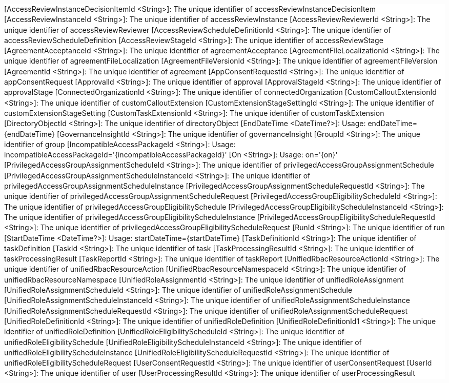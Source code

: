   \[AccessReviewInstanceDecisionItemId \<String\>\]: The unique identifier of accessReviewInstanceDecisionItem
  \[AccessReviewInstanceId \<String\>\]: The unique identifier of accessReviewInstance
  \[AccessReviewReviewerId \<String\>\]: The unique identifier of accessReviewReviewer
  \[AccessReviewScheduleDefinitionId \<String\>\]: The unique identifier of accessReviewScheduleDefinition
  \[AccessReviewStageId \<String\>\]: The unique identifier of accessReviewStage
  \[AgreementAcceptanceId \<String\>\]: The unique identifier of agreementAcceptance
  \[AgreementFileLocalizationId \<String\>\]: The unique identifier of agreementFileLocalization
  \[AgreementFileVersionId \<String\>\]: The unique identifier of agreementFileVersion
  \[AgreementId \<String\>\]: The unique identifier of agreement
  \[AppConsentRequestId \<String\>\]: The unique identifier of appConsentRequest
  \[ApprovalId \<String\>\]: The unique identifier of approval
  \[ApprovalStageId \<String\>\]: The unique identifier of approvalStage
  \[ConnectedOrganizationId \<String\>\]: The unique identifier of connectedOrganization
  \[CustomCalloutExtensionId \<String\>\]: The unique identifier of customCalloutExtension
  \[CustomExtensionStageSettingId \<String\>\]: The unique identifier of customExtensionStageSetting
  \[CustomTaskExtensionId \<String\>\]: The unique identifier of customTaskExtension
  \[DirectoryObjectId \<String\>\]: The unique identifier of directoryObject
  \[EndDateTime \<DateTime?\>\]: Usage: endDateTime={endDateTime}
  \[GovernanceInsightId \<String\>\]: The unique identifier of governanceInsight
  \[GroupId \<String\>\]: The unique identifier of group
  \[IncompatibleAccessPackageId \<String\>\]: Usage: incompatibleAccessPackageId='{incompatibleAccessPackageId}'
  \[On \<String\>\]: Usage: on='{on}'
  \[PrivilegedAccessGroupAssignmentScheduleId \<String\>\]: The unique identifier of privilegedAccessGroupAssignmentSchedule
  \[PrivilegedAccessGroupAssignmentScheduleInstanceId \<String\>\]: The unique identifier of privilegedAccessGroupAssignmentScheduleInstance
  \[PrivilegedAccessGroupAssignmentScheduleRequestId \<String\>\]: The unique identifier of privilegedAccessGroupAssignmentScheduleRequest
  \[PrivilegedAccessGroupEligibilityScheduleId \<String\>\]: The unique identifier of privilegedAccessGroupEligibilitySchedule
  \[PrivilegedAccessGroupEligibilityScheduleInstanceId \<String\>\]: The unique identifier of privilegedAccessGroupEligibilityScheduleInstance
  \[PrivilegedAccessGroupEligibilityScheduleRequestId \<String\>\]: The unique identifier of privilegedAccessGroupEligibilityScheduleRequest
  \[RunId \<String\>\]: The unique identifier of run
  \[StartDateTime \<DateTime?\>\]: Usage: startDateTime={startDateTime}
  \[TaskDefinitionId \<String\>\]: The unique identifier of taskDefinition
  \[TaskId \<String\>\]: The unique identifier of task
  \[TaskProcessingResultId \<String\>\]: The unique identifier of taskProcessingResult
  \[TaskReportId \<String\>\]: The unique identifier of taskReport
  \[UnifiedRbacResourceActionId \<String\>\]: The unique identifier of unifiedRbacResourceAction
  \[UnifiedRbacResourceNamespaceId \<String\>\]: The unique identifier of unifiedRbacResourceNamespace
  \[UnifiedRoleAssignmentId \<String\>\]: The unique identifier of unifiedRoleAssignment
  \[UnifiedRoleAssignmentScheduleId \<String\>\]: The unique identifier of unifiedRoleAssignmentSchedule
  \[UnifiedRoleAssignmentScheduleInstanceId \<String\>\]: The unique identifier of unifiedRoleAssignmentScheduleInstance
  \[UnifiedRoleAssignmentScheduleRequestId \<String\>\]: The unique identifier of unifiedRoleAssignmentScheduleRequest
  \[UnifiedRoleDefinitionId \<String\>\]: The unique identifier of unifiedRoleDefinition
  \[UnifiedRoleDefinitionId1 \<String\>\]: The unique identifier of unifiedRoleDefinition
  \[UnifiedRoleEligibilityScheduleId \<String\>\]: The unique identifier of unifiedRoleEligibilitySchedule
  \[UnifiedRoleEligibilityScheduleInstanceId \<String\>\]: The unique identifier of unifiedRoleEligibilityScheduleInstance
  \[UnifiedRoleEligibilityScheduleRequestId \<String\>\]: The unique identifier of unifiedRoleEligibilityScheduleRequest
  \[UserConsentRequestId \<String\>\]: The unique identifier of userConsentRequest
  \[UserId \<String\>\]: The unique identifier of user
  \[UserProcessingResultId \<String\>\]: The unique identifier of userProcessingResult